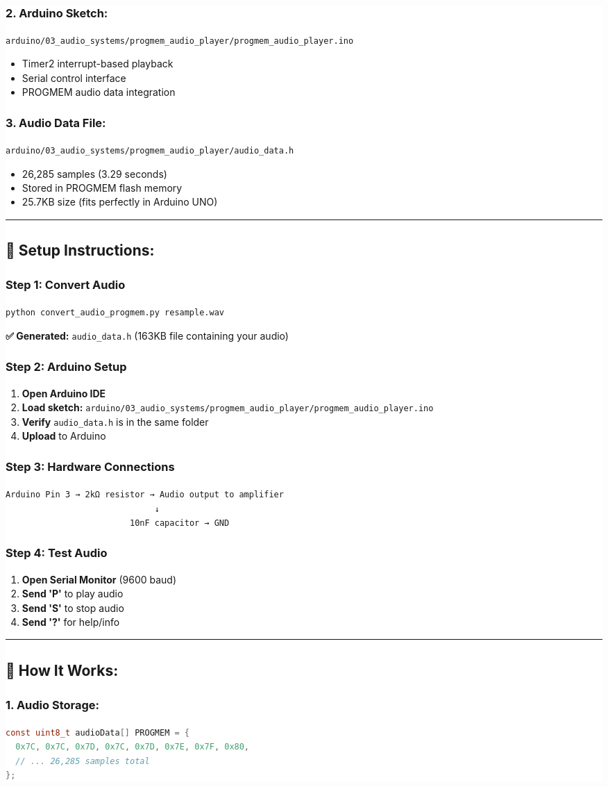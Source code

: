 ### **2. Arduino Sketch:**
```
arduino/03_audio_systems/progmem_audio_player/progmem_audio_player.ino
```
- Timer2 interrupt-based playback
- Serial control interface
- PROGMEM audio data integration

### **3. Audio Data File:**
```
arduino/03_audio_systems/progmem_audio_player/audio_data.h
```
- 26,285 samples (3.29 seconds)
- Stored in PROGMEM flash memory
- 25.7KB size (fits perfectly in Arduino UNO)

---

## 🚀 **Setup Instructions:**

### **Step 1: Convert Audio**
```bash
python convert_audio_progmem.py resample.wav
```
**✅ Generated:** `audio_data.h` (163KB file containing your audio)

### **Step 2: Arduino Setup**
1. **Open Arduino IDE**
2. **Load sketch:** `arduino/03_audio_systems/progmem_audio_player/progmem_audio_player.ino`
3. **Verify** `audio_data.h` is in the same folder
4. **Upload** to Arduino

### **Step 3: Hardware Connections**
```
Arduino Pin 3 → 2kΩ resistor → Audio output to amplifier
                              ↓
                         10nF capacitor → GND
```

### **Step 4: Test Audio**
1. **Open Serial Monitor** (9600 baud)
2. **Send 'P'** to play audio
3. **Send 'S'** to stop audio
4. **Send '?'** for help/info

---

## 🔧 **How It Works:**

### **1. Audio Storage:**
```c
const uint8_t audioData[] PROGMEM = {
  0x7C, 0x7C, 0x7D, 0x7C, 0x7D, 0x7E, 0x7F, 0x80,
  // ... 26,285 samples total
};
```
